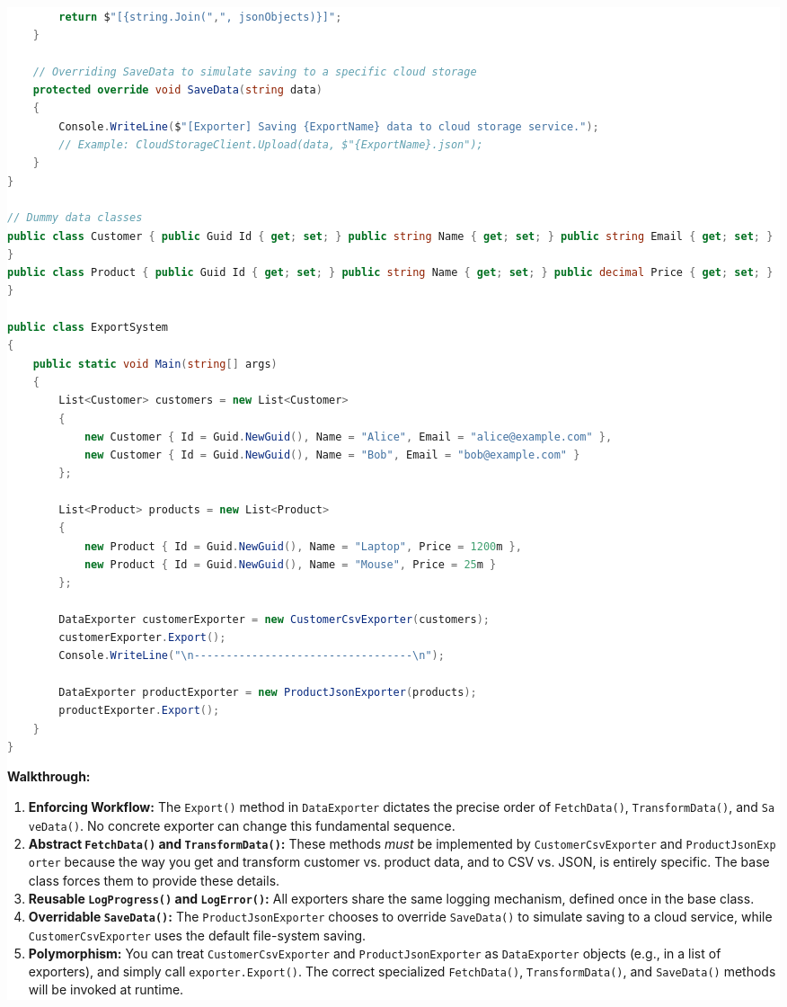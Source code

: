 ```csharp
        return $"[{string.Join(",", jsonObjects)}]";
    }

    // Overriding SaveData to simulate saving to a specific cloud storage
    protected override void SaveData(string data)
    {
        Console.WriteLine($"[Exporter] Saving {ExportName} data to cloud storage service.");
        // Example: CloudStorageClient.Upload(data, $"{ExportName}.json");
    }
}

// Dummy data classes
public class Customer { public Guid Id { get; set; } public string Name { get; set; } public string Email { get; set; } }
public class Product { public Guid Id { get; set; } public string Name { get; set; } public decimal Price { get; set; } }

public class ExportSystem
{
    public static void Main(string[] args)
    {
        List<Customer> customers = new List<Customer>
        {
            new Customer { Id = Guid.NewGuid(), Name = "Alice", Email = "alice@example.com" },
            new Customer { Id = Guid.NewGuid(), Name = "Bob", Email = "bob@example.com" }
        };

        List<Product> products = new List<Product>
        {
            new Product { Id = Guid.NewGuid(), Name = "Laptop", Price = 1200m },
            new Product { Id = Guid.NewGuid(), Name = "Mouse", Price = 25m }
        };

        DataExporter customerExporter = new CustomerCsvExporter(customers);
        customerExporter.Export();
        Console.WriteLine("\n----------------------------------\n");

        DataExporter productExporter = new ProductJsonExporter(products);
        productExporter.Export();
    }
}
```

**Walkthrough:**

1.  **Enforcing Workflow:** The `Export()` method in `DataExporter` dictates the precise order of `FetchData()`, `TransformData()`, and `SaveData()`. No concrete exporter can change this fundamental sequence.
2.  **Abstract `FetchData()` and `TransformData()`:** These methods *must* be implemented by `CustomerCsvExporter` and `ProductJsonExporter` because the way you get and transform customer vs. product data, and to CSV vs. JSON, is entirely specific. The base class forces them to provide these details.
3.  **Reusable `LogProgress()` and `LogError()`:** All exporters share the same logging mechanism, defined once in the base class.
4.  **Overridable `SaveData()`:** The `ProductJsonExporter` chooses to override `SaveData()` to simulate saving to a cloud service, while `CustomerCsvExporter` uses the default file-system saving.
5.  **Polymorphism:** You can treat `CustomerCsvExporter` and `ProductJsonExporter` as `DataExporter` objects (e.g., in a list of exporters), and simply call `exporter.Export()`. The correct specialized `FetchData()`, `TransformData()`, and `SaveData()` methods will be invoked at runtime.
